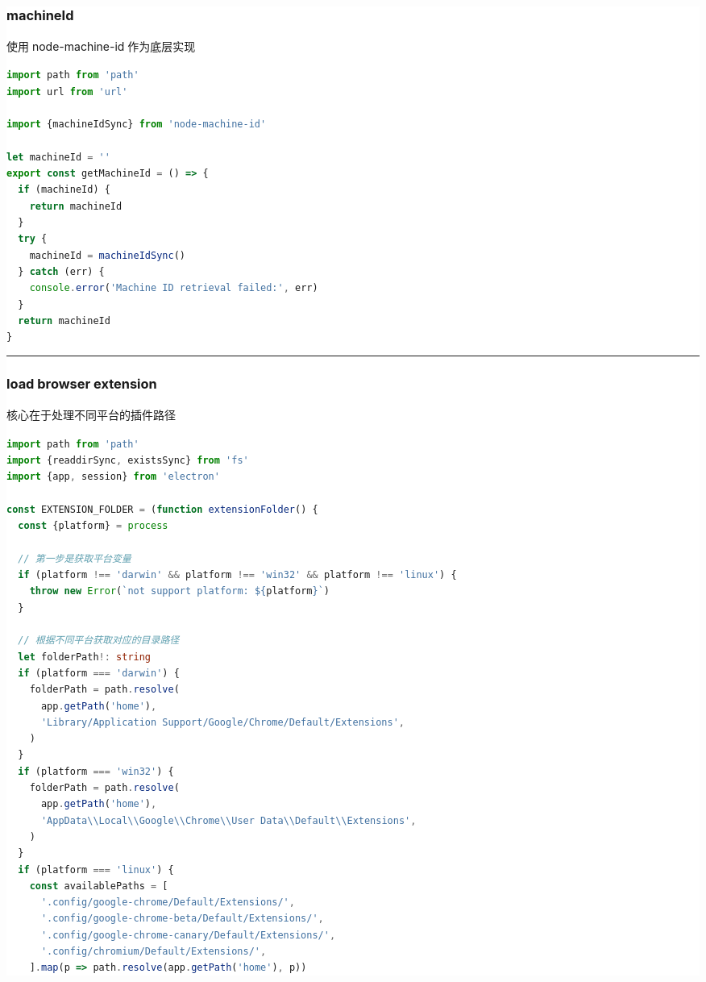 ### machineId

使用 node-machine-id 作为底层实现

```ts
import path from 'path'
import url from 'url'

import {machineIdSync} from 'node-machine-id'

let machineId = ''
export const getMachineId = () => {
  if (machineId) {
    return machineId
  }
  try {
    machineId = machineIdSync()
  } catch (err) {
    console.error('Machine ID retrieval failed:', err)
  }
  return machineId
}
```

---

### load browser extension

核心在于处理不同平台的插件路径

```ts
import path from 'path'
import {readdirSync, existsSync} from 'fs'
import {app, session} from 'electron'

const EXTENSION_FOLDER = (function extensionFolder() {
  const {platform} = process

  // 第一步是获取平台变量
  if (platform !== 'darwin' && platform !== 'win32' && platform !== 'linux') {
    throw new Error(`not support platform: ${platform}`)
  }

  // 根据不同平台获取对应的目录路径
  let folderPath!: string
  if (platform === 'darwin') {
    folderPath = path.resolve(
      app.getPath('home'),
      'Library/Application Support/Google/Chrome/Default/Extensions',
    )
  }
  if (platform === 'win32') {
    folderPath = path.resolve(
      app.getPath('home'),
      'AppData\\Local\\Google\\Chrome\\User Data\\Default\\Extensions',
    )
  }
  if (platform === 'linux') {
    const availablePaths = [
      '.config/google-chrome/Default/Extensions/',
      '.config/google-chrome-beta/Default/Extensions/',
      '.config/google-chrome-canary/Default/Extensions/',
      '.config/chromium/Default/Extensions/',
    ].map(p => path.resolve(app.getPath('home'), p))

```